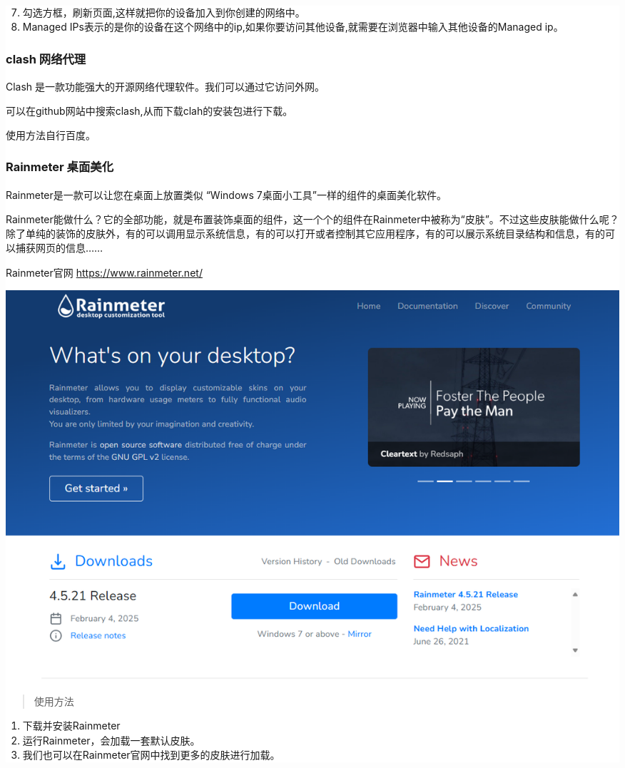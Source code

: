 7. 勾选方框，刷新页面,这样就把你的设备加入到你创建的网络中。
8. Managed IPs表示的是你的设备在这个网络中的ip,如果你要访问其他设备,就需要在浏览器中输入其他设备的Managed ip。

### clash 网络代理

Clash 是一款功能强大的开源网络代理软件。我们可以通过它访问外网。

可以在github网站中搜索clash,从而下载clah的安装包进行下载。

使用方法自行百度。

### Rainmeter 桌面美化

Rainmeter是一款可以让您在桌面上放置类似 “Windows 7桌面小工具”一样的组件的桌面美化软件。

Rainmeter能做什么？它的全部功能，就是布置装饰桌面的组件，这一个个的组件在Rainmeter中被称为“皮肤”。不过这些皮肤能做什么呢？除了单纯的装饰的皮肤外，有的可以调用显示系统信息，有的可以打开或者控制其它应用程序，有的可以展示系统目录结构和信息，有的可以捕获网页的信息……

Rainmeter官网 https://www.rainmeter.net/

![blog_20250329183049.png](../blog_img/blog_20250329183049.png)

> 使用方法

1. 下载并安装Rainmeter
2. 运行Rainmeter，会加载一套默认皮肤。
3. 我们也可以在Rainmeter官网中找到更多的皮肤进行加载。

